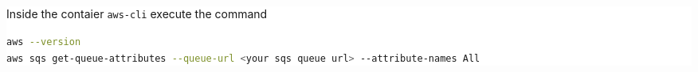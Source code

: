 Inside the contaier `aws-cli` execute the command

```bash
aws --version
aws sqs get-queue-attributes --queue-url <your sqs queue url> --attribute-names All
```
